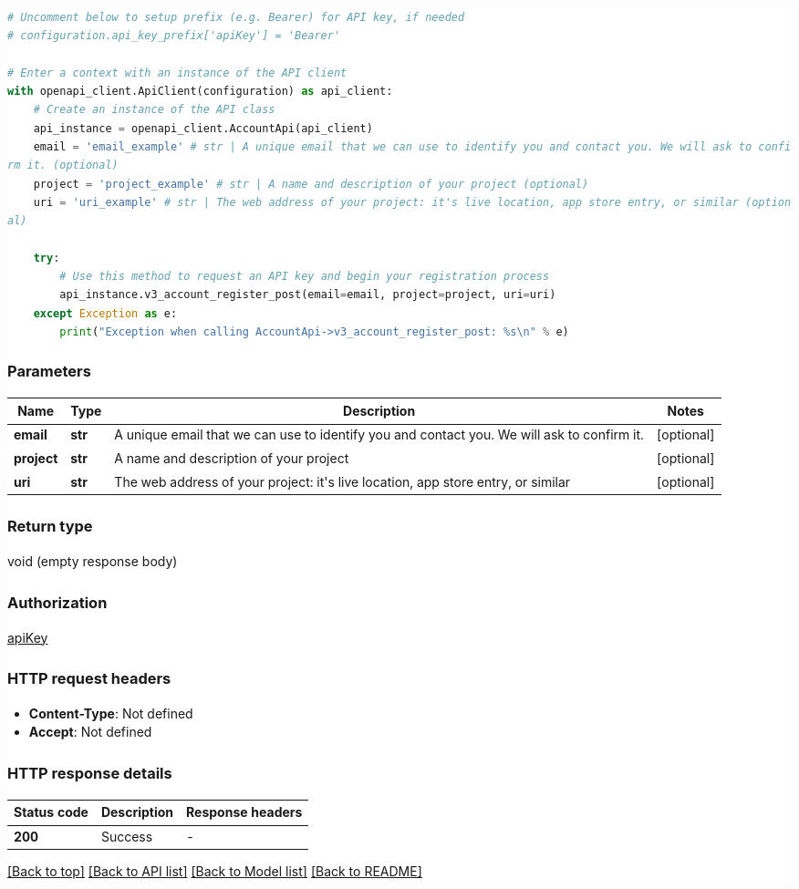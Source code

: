 ```python
# Uncomment below to setup prefix (e.g. Bearer) for API key, if needed
# configuration.api_key_prefix['apiKey'] = 'Bearer'

# Enter a context with an instance of the API client
with openapi_client.ApiClient(configuration) as api_client:
    # Create an instance of the API class
    api_instance = openapi_client.AccountApi(api_client)
    email = 'email_example' # str | A unique email that we can use to identify you and contact you. We will ask to confirm it. (optional)
    project = 'project_example' # str | A name and description of your project (optional)
    uri = 'uri_example' # str | The web address of your project: it's live location, app store entry, or similar (optional)

    try:
        # Use this method to request an API key and begin your registration process
        api_instance.v3_account_register_post(email=email, project=project, uri=uri)
    except Exception as e:
        print("Exception when calling AccountApi->v3_account_register_post: %s\n" % e)
```



### Parameters


Name | Type | Description  | Notes
------------- | ------------- | ------------- | -------------
 **email** | **str**| A unique email that we can use to identify you and contact you. We will ask to confirm it. | [optional] 
 **project** | **str**| A name and description of your project | [optional] 
 **uri** | **str**| The web address of your project: it&#39;s live location, app store entry, or similar | [optional] 

### Return type

void (empty response body)

### Authorization

[apiKey](../README.md#apiKey)

### HTTP request headers

 - **Content-Type**: Not defined
 - **Accept**: Not defined

### HTTP response details

| Status code | Description | Response headers |
|-------------|-------------|------------------|
**200** | Success |  -  |

[[Back to top]](#) [[Back to API list]](../README.md#documentation-for-api-endpoints) [[Back to Model list]](../README.md#documentation-for-models) [[Back to README]](../README.md)

